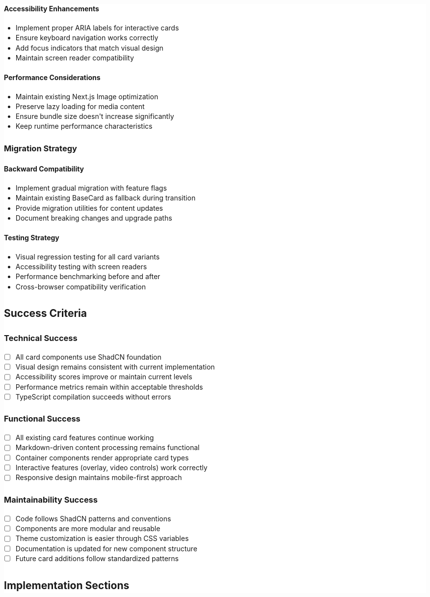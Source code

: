 #### Accessibility Enhancements
- Implement proper ARIA labels for interactive cards
- Ensure keyboard navigation works correctly
- Add focus indicators that match visual design
- Maintain screen reader compatibility

#### Performance Considerations
- Maintain existing Next.js Image optimization
- Preserve lazy loading for media content
- Ensure bundle size doesn't increase significantly
- Keep runtime performance characteristics

### Migration Strategy

#### Backward Compatibility
- Implement gradual migration with feature flags
- Maintain existing BaseCard as fallback during transition
- Provide migration utilities for content updates
- Document breaking changes and upgrade paths

#### Testing Strategy
- Visual regression testing for all card variants
- Accessibility testing with screen readers
- Performance benchmarking before and after
- Cross-browser compatibility verification

## Success Criteria

### Technical Success
- [ ] All card components use ShadCN foundation
- [ ] Visual design remains consistent with current implementation
- [ ] Accessibility scores improve or maintain current levels
- [ ] Performance metrics remain within acceptable thresholds
- [ ] TypeScript compilation succeeds without errors

### Functional Success
- [ ] All existing card features continue working
- [ ] Markdown-driven content processing remains functional
- [ ] Container components render appropriate card types
- [ ] Interactive features (overlay, video controls) work correctly
- [ ] Responsive design maintains mobile-first approach

### Maintainability Success
- [ ] Code follows ShadCN patterns and conventions
- [ ] Components are more modular and reusable
- [ ] Theme customization is easier through CSS variables
- [ ] Documentation is updated for new component structure
- [ ] Future card additions follow standardized patterns

## Implementation Sections
